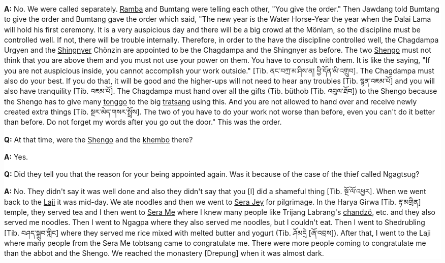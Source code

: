 **A:**  No. We were called separately. <a href="#" data-tooltip="[tib. རམ་པ]** The family name of a well known aristocratic monk official who was a Kalön.">Ramba</a> and Bumtang were telling each other, "You give the order." Then Jawdang told Bumtang to give the order and Bumtang gave the order which said, "The new year is the Water Horse-Year the year when the Dalai Lama will hold his first ceremony. It is a very auspicious day and there will be a big crowd at the Mönlam, so the discipline must be controlled well. If not, there will be trouble internally. Therefore, in order to the have the discipline controlled well, the Chagdampa Urgyen and the <a href="#" data-tooltip="[tib. ཤིང་གཉེར]** The monk in charge of firewood at the Mönlam Prayer Festival.">Shingnyer</a> Chönzin are appointed to be the Chagdampa and the Shingnyer as before. The two <a href="#" data-tooltip="[tib. ཞལ་ངོ]** 1. A junior officer in the traditional Tibetan Army in charge of a unit (platoon) of 25 soldiers (same as dingpön). 2. The two head disciplinary officials for all of Drepung Monastery and for the Mönlam Prayer Festival.">Shengo</a> must not think that you are above them and you must not use your power on them. You have to consult with them. It is like the saying, "If you are not auspicious inside, you cannot accomplish your work outside." [Tib. ནང་བཀྲ་མ་ཤིས་ན། ཕྱི་དོན་མི་འགྲུབ]. The Chagdampa must also do your best. If you do that, it will be good and the higher-ups will not need to hear any troubles [Tib. སྙན་འཇམ་པོ] and you will also have tranquility [Tib. འཇམ་པོ]. The Chagdampa must hand over all the gifts (Tib. büthob [Tib. འབུལ་ཐོབ]) to the Shengo because the Shengo has to give many <a href="#" data-tooltip="[tib. གཏོང་སྒོ]** A monastic obligation to provide the food and other necessary items served at a monastic prayer assembly meeting or some other rite; this was often a required obligation for monastic officials at the end of their term of office.">tonggo</a> to the big <a href="#" data-tooltip="[tib. གྲྭ་ཚང]** A &quot;college&quot; within a monastery, for example, in Drepung Monastery there were four main tratsang: Gomang, Loseling, Deyang and Ngagpa. These tratsang were property owning corporate entities and included monks who were organized into residential dormitories called Khamtsen.">tratsang</a> using this. And you are not allowed to hand over and receive newly created extra things [Tib. སྔར་མེད་གསར་སྤྲོས]. The two of you have to do your work not worse than before, even you can't do it better than before. Do not forget my words after you go out the door." This was the order.   

**Q:**  At that time, were the <a href="#" data-tooltip="[tib. ཞལ་ངོ]** 1. A junior officer in the traditional Tibetan Army in charge of a unit (platoon) of 25 soldiers (same as dingpön). 2. The two head disciplinary officials for all of Drepung Monastery and for the Mönlam Prayer Festival.">Shengo</a> and the <a href="#" data-tooltip="[tib. མཁན་པོ]** Abbot of a monastery or monastic college.">khembo</a> there?   

**A:**  Yes.   

**Q:**  Did they tell you that the reason for your being appointed again. Was it because of the case of the thief called Ngagtsug?   

**A:**  No. They didn't say it was well done and also they didn't say that you [I] did a shameful thing [Tib. སྔོ་ལོ་འཕྱར]. When we went back to the <a href="#" data-tooltip="[tib. བླ་སྤྱི]** The highest administrative council in large monasteries, like Drepung. It consisted of the Abbots, the Tshogchen Umdze, the Shengo and the Jiso. In Drepung it also included ex-abbots.">Laji</a> it was mid-day. We ate noodles and then we went to <a href="#" data-tooltip="[tib. སེ་ར་བྱེས]** The Jey (Je) College of Sera Monastery.">Sera Jey</a> for pilgrimage. In the Harya Girwa [Tib. རྟ་མགྲིན] temple, they served tea and I then went to <a href="#" data-tooltip="[tib. སེ་ར་སྨད]** The Me (Mey) College in Sera Monastery">Sera Me</a> where I knew many people like Trijang Labrang's <a href="#" data-tooltip="[tib. ཕྱག་མཛོད]** A senior manager/treasurer of an aristocratic or monastic estate, or the senior manager/treasurer of an aristocratic family or a monastic unit. Generally chandzö handled both internal and external issues and were considered higher in power and status than nyerpa (stewards), who typically only handled the storerooms.">chandzö</a>, etc. and they also served me noodles. Then I went to Ngagpa where they also served me noodles, but I couldn't eat. Then I went to Shedrubling [Tib. བཤད་སྒྲུབ་གླིང] where they served me rice mixed with melted butter and yogurt (Tib. ཤོམདྲེ [ཞོ་འབྲས]). After that, I went to the Laji where many people from the Sera Me tobtsang came to congratulate me. There were more people coming to congratulate me than the abbot and the Shengo. We reached the monastery [Drepung] when it was almost dark.   
